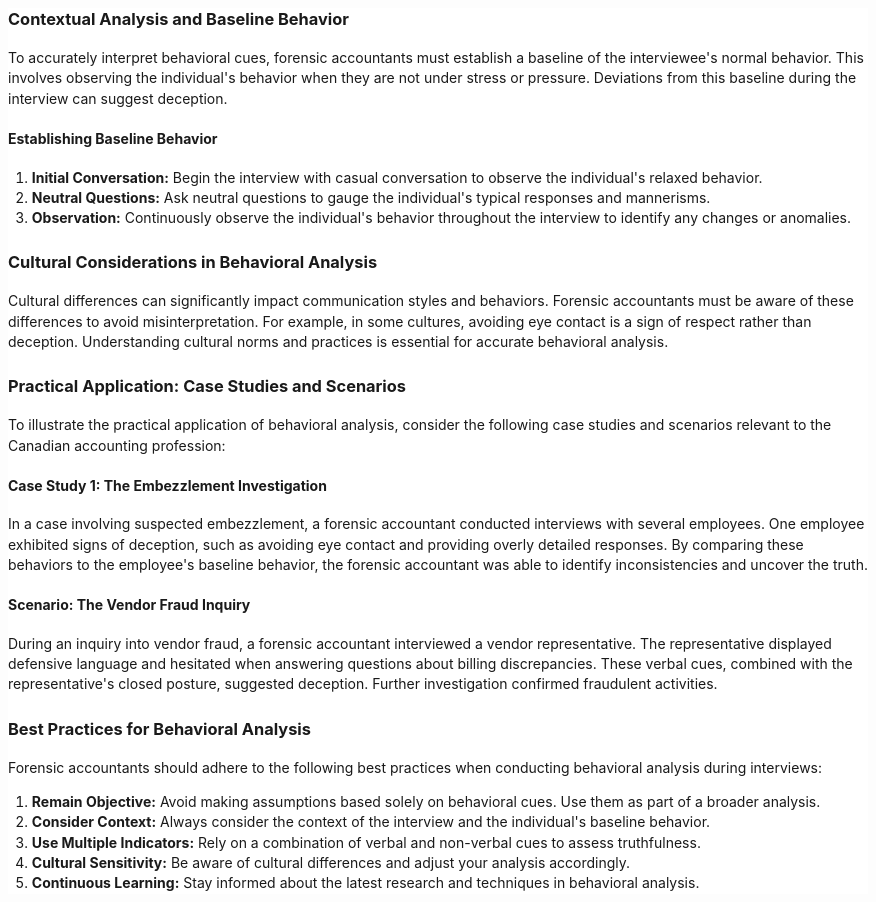 ### Contextual Analysis and Baseline Behavior

To accurately interpret behavioral cues, forensic accountants must establish a baseline of the interviewee's normal behavior. This involves observing the individual's behavior when they are not under stress or pressure. Deviations from this baseline during the interview can suggest deception.

#### Establishing Baseline Behavior

1. **Initial Conversation:** Begin the interview with casual conversation to observe the individual's relaxed behavior.
2. **Neutral Questions:** Ask neutral questions to gauge the individual's typical responses and mannerisms.
3. **Observation:** Continuously observe the individual's behavior throughout the interview to identify any changes or anomalies.

### Cultural Considerations in Behavioral Analysis

Cultural differences can significantly impact communication styles and behaviors. Forensic accountants must be aware of these differences to avoid misinterpretation. For example, in some cultures, avoiding eye contact is a sign of respect rather than deception. Understanding cultural norms and practices is essential for accurate behavioral analysis.

### Practical Application: Case Studies and Scenarios

To illustrate the practical application of behavioral analysis, consider the following case studies and scenarios relevant to the Canadian accounting profession:

#### Case Study 1: The Embezzlement Investigation

In a case involving suspected embezzlement, a forensic accountant conducted interviews with several employees. One employee exhibited signs of deception, such as avoiding eye contact and providing overly detailed responses. By comparing these behaviors to the employee's baseline behavior, the forensic accountant was able to identify inconsistencies and uncover the truth.

#### Scenario: The Vendor Fraud Inquiry

During an inquiry into vendor fraud, a forensic accountant interviewed a vendor representative. The representative displayed defensive language and hesitated when answering questions about billing discrepancies. These verbal cues, combined with the representative's closed posture, suggested deception. Further investigation confirmed fraudulent activities.

### Best Practices for Behavioral Analysis

Forensic accountants should adhere to the following best practices when conducting behavioral analysis during interviews:

1. **Remain Objective:** Avoid making assumptions based solely on behavioral cues. Use them as part of a broader analysis.
2. **Consider Context:** Always consider the context of the interview and the individual's baseline behavior.
3. **Use Multiple Indicators:** Rely on a combination of verbal and non-verbal cues to assess truthfulness.
4. **Cultural Sensitivity:** Be aware of cultural differences and adjust your analysis accordingly.
5. **Continuous Learning:** Stay informed about the latest research and techniques in behavioral analysis.

